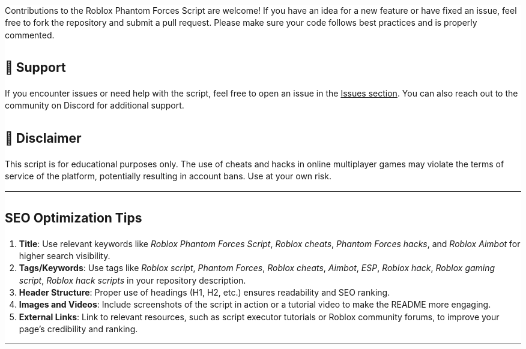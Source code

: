 Contributions to the Roblox Phantom Forces Script are welcome! If you have an idea for a new feature or have fixed an issue, feel free to fork the repository and submit a pull request. Please make sure your code follows best practices and is properly commented.

## 🏅 Support

If you encounter issues or need help with the script, feel free to open an issue in the [Issues section](https://github.com/your-repo/issues). You can also reach out to the community on Discord for additional support.

## 📣 Disclaimer

This script is for educational purposes only. The use of cheats and hacks in online multiplayer games may violate the terms of service of the platform, potentially resulting in account bans. Use at your own risk.

---

## SEO Optimization Tips

1. **Title**: Use relevant keywords like *Roblox Phantom Forces Script*, *Roblox cheats*, *Phantom Forces hacks*, and *Roblox Aimbot* for higher search visibility.
2. **Tags/Keywords**: Use tags like *Roblox script*, *Phantom Forces*, *Roblox cheats*, *Aimbot*, *ESP*, *Roblox hack*, *Roblox gaming script*, *Roblox hack scripts* in your repository description.
3. **Header Structure**: Proper use of headings (H1, H2, etc.) ensures readability and SEO ranking.
4. **Images and Videos**: Include screenshots of the script in action or a tutorial video to make the README more engaging.
5. **External Links**: Link to relevant resources, such as script executor tutorials or Roblox community forums, to improve your page’s credibility and ranking.

---

